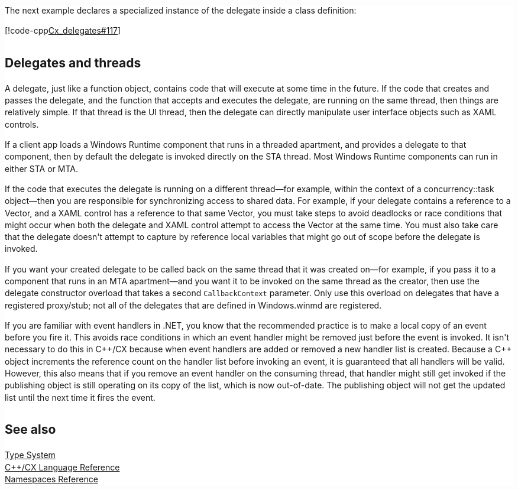 The next example declares a specialized instance of the delegate inside a class definition:

[!code-cpp[Cx_delegates#117](../cppcx/codesnippet/CPP/delegatesevents/class1.h#117)]

## Delegates and threads

A delegate, just like a function object, contains code that will execute at some time in the future. If the code that creates and passes the delegate, and the function that accepts and executes the delegate, are running on the same thread, then things are relatively simple. If that thread is the UI thread, then the delegate can directly manipulate user interface objects such as XAML controls.

If a client app loads a Windows Runtime component that runs in a threaded apartment, and provides a delegate to that component, then by default the delegate is invoked directly on the STA thread. Most Windows Runtime components can run in either STA or MTA.

If the code that executes the delegate is running on a different thread—for example, within the context of a concurrency::task object—then you are responsible for synchronizing access to shared data. For example, if your delegate contains a reference to a Vector, and a XAML control has a reference to that same Vector, you must take steps to avoid deadlocks or race conditions that might occur when both the delegate and XAML control attempt to access the Vector at the same time. You must also take care that the delegate doesn't attempt to capture by reference local variables that might go out of scope before the delegate is invoked.

If you want your created delegate to be called back on the same thread that it was created on—for example, if you pass it to a component that runs in an MTA apartment—and you want it to be invoked on the same thread as the creator, then use the delegate constructor overload that takes a second `CallbackContext` parameter. Only use this overload on delegates that have a registered proxy/stub; not all of the delegates that are defined in Windows.winmd are registered.

If you are familiar with event handlers in .NET, you know that the recommended practice is to make a local copy of an event before you fire it. This avoids race conditions in which an event handler might be removed just before the event is invoked. It isn't necessary to do this in C++/CX because when event handlers are added or removed a new handler list is created. Because a C++ object increments the reference count on the handler list before invoking an event, it is guaranteed that all handlers will be valid. However, this also means that if you remove an event handler on the consuming thread, that handler might still get invoked if the publishing object is still operating on its copy of the list, which is now out-of-date. The publishing object will not get the updated list until the next time it fires the event.

## See also

[Type System](../cppcx/type-system-c-cx.md)<br/>
[C++/CX Language Reference](../cppcx/visual-c-language-reference-c-cx.md)<br/>
[Namespaces Reference](../cppcx/namespaces-reference-c-cx.md)
